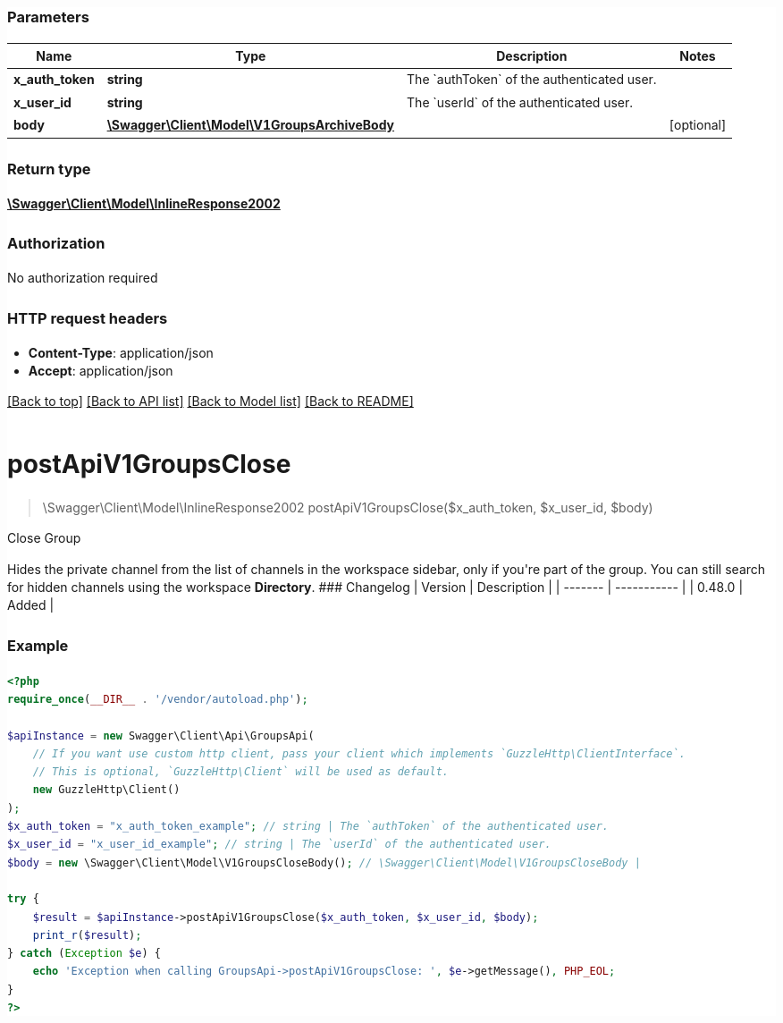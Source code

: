 ### Parameters

Name | Type | Description  | Notes
------------- | ------------- | ------------- | -------------
 **x_auth_token** | **string**| The &#x60;authToken&#x60; of the authenticated user. |
 **x_user_id** | **string**| The &#x60;userId&#x60; of the authenticated user. |
 **body** | [**\Swagger\Client\Model\V1GroupsArchiveBody**](../Model/V1GroupsArchiveBody.md)|  | [optional]

### Return type

[**\Swagger\Client\Model\InlineResponse2002**](../Model/InlineResponse2002.md)

### Authorization

No authorization required

### HTTP request headers

 - **Content-Type**: application/json
 - **Accept**: application/json

[[Back to top]](#) [[Back to API list]](../../README.md#documentation-for-api-endpoints) [[Back to Model list]](../../README.md#documentation-for-models) [[Back to README]](../../README.md)

# **postApiV1GroupsClose**
> \Swagger\Client\Model\InlineResponse2002 postApiV1GroupsClose($x_auth_token, $x_user_id, $body)

Close Group

Hides the private channel from the list of channels in the workspace sidebar, only if you're part of the group. You can still search for hidden channels using the workspace **Directory**.  ### Changelog | Version | Description | | ------- | ----------- | | 0.48.0  | Added       |

### Example
```php
<?php
require_once(__DIR__ . '/vendor/autoload.php');

$apiInstance = new Swagger\Client\Api\GroupsApi(
    // If you want use custom http client, pass your client which implements `GuzzleHttp\ClientInterface`.
    // This is optional, `GuzzleHttp\Client` will be used as default.
    new GuzzleHttp\Client()
);
$x_auth_token = "x_auth_token_example"; // string | The `authToken` of the authenticated user.
$x_user_id = "x_user_id_example"; // string | The `userId` of the authenticated user.
$body = new \Swagger\Client\Model\V1GroupsCloseBody(); // \Swagger\Client\Model\V1GroupsCloseBody | 

try {
    $result = $apiInstance->postApiV1GroupsClose($x_auth_token, $x_user_id, $body);
    print_r($result);
} catch (Exception $e) {
    echo 'Exception when calling GroupsApi->postApiV1GroupsClose: ', $e->getMessage(), PHP_EOL;
}
?>
```
